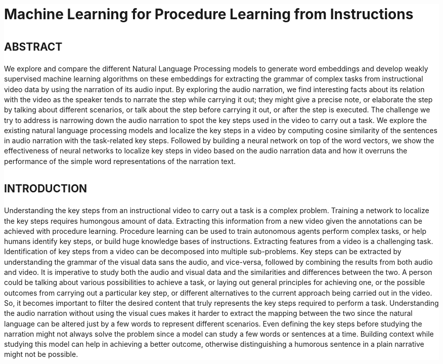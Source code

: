 # Machine Learning for Procedure Learning from Instructions

## ABSTRACT

We explore and compare the different Natural Language Processing
models to generate word embeddings and develop weakly supervised
machine learning algorithms on these embeddings for extracting the
grammar of complex tasks from instructional video data by using
the narration of its audio input. By exploring the audio narration,
we find interesting facts about its relation with the video as the
speaker tends to narrate the step while carrying it out; they might
give a precise note, or elaborate the step by talking about different
scenarios, or talk about the step before carrying it out, or after the
step is executed. The challenge we try to address is narrowing down
the audio narration to spot the key steps used in the video to carry
out a task. We explore the existing natural language processing
models and localize the key steps in a video by computing cosine
similarity of the sentences in audio narration with the task-related
key steps. Followed by building a neural network on top of the word
vectors, we show the effectiveness of neural networks to localize key
steps in video based on the audio narration data and how it overruns
the performance of the simple word representations of the narration
text.

## INTRODUCTION

Understanding the key steps from an instructional video to carry
out a task is a complex problem. Training a network to localize
the key steps requires humongous amount of data. Extracting this
information from a new video given the annotations can be achieved
with procedure learning. Procedure learning can be used to train
autonomous agents perform complex tasks, or help humans identify
key steps, or build huge knowledge bases of instructions. Extracting
features from a video is a challenging task. Identification of key
steps from a video can be decomposed into multiple sub-problems.
Key steps can be extracted by understanding the grammar of the
visual data sans the audio, and vice-versa, followed by combining
the results from both audio and video. It is imperative to study both
the audio and visual data and the similarities and differences between
the two. A person could be talking about various possibilities to
achieve a task, or laying out general principles for achieving one,
or the possible outcomes from carrying out a particular key step, or
different alternatives to the current approach being carried out in the
video. So, it becomes important to filter the desired content that truly
represents the key steps required to perform a task. Understanding
the audio narration without using the visual cues makes it harder
to extract the mapping between the two since the natural language
can be altered just by a few words to represent different scenarios.
Even defining the key steps before studying the narration might not
always solve the problem since a model can study a few words or
sentences at a time. Building context while studying this model
can help in achieving a better outcome, otherwise distinguishing a
humorous sentence in a plain narrative might not be possible.
